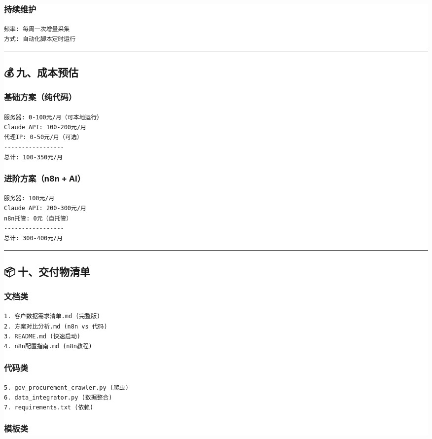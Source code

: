 ### 持续维护

```
频率: 每周一次增量采集
方式: 自动化脚本定时运行
```

---

## 💰 九、成本预估

### 基础方案（纯代码）

```
服务器: 0-100元/月（可本地运行）
Claude API: 100-200元/月
代理IP: 0-50元/月（可选）
-----------------
总计: 100-350元/月
```

### 进阶方案（n8n + AI）

```
服务器: 100元/月
Claude API: 200-300元/月
n8n托管: 0元（自托管）
-----------------
总计: 300-400元/月
```

---

## 📦 十、交付物清单

### 文档类

```
1. 客户数据需求清单.md (完整版)
2. 方案对比分析.md (n8n vs 代码)
3. README.md (快速启动)
4. n8n配置指南.md (n8n教程)
```

### 代码类

```
5. gov_procurement_crawler.py (爬虫)
6. data_integrator.py (数据整合)
7. requirements.txt (依赖)
```

### 模板类
